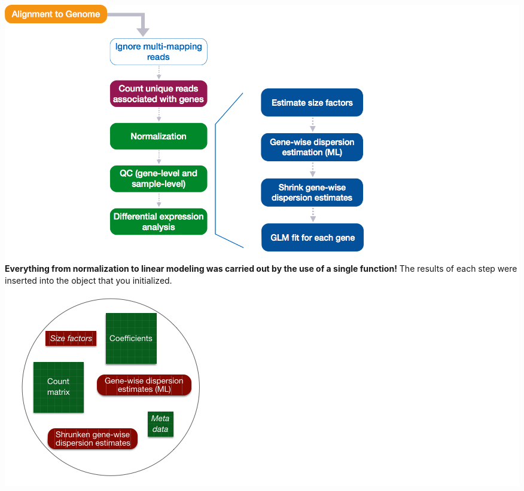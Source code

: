 <img src="../img/slide16+33_DGE.png" width="600">


**Everything from normalization to linear modeling was carried out by the use of a single function!** The results of each step were inserted into the object that you initialized.

![deseq1](../img/deseq_obj2.png)
